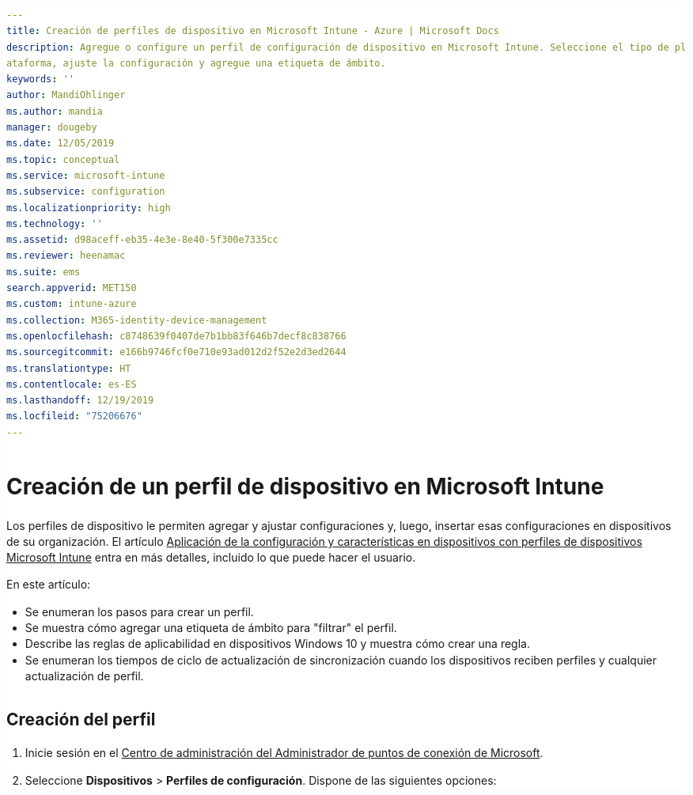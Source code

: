 ```yaml
---
title: Creación de perfiles de dispositivo en Microsoft Intune - Azure | Microsoft Docs
description: Agregue o configure un perfil de configuración de dispositivo en Microsoft Intune. Seleccione el tipo de plataforma, ajuste la configuración y agregue una etiqueta de ámbito.
keywords: ''
author: MandiOhlinger
ms.author: mandia
manager: dougeby
ms.date: 12/05/2019
ms.topic: conceptual
ms.service: microsoft-intune
ms.subservice: configuration
ms.localizationpriority: high
ms.technology: ''
ms.assetid: d98aceff-eb35-4e3e-8e40-5f300e7335cc
ms.reviewer: heenamac
ms.suite: ems
search.appverid: MET150
ms.custom: intune-azure
ms.collection: M365-identity-device-management
ms.openlocfilehash: c8748639f0407de7b1bb83f646b7decf8c838766
ms.sourcegitcommit: e166b9746fcf0e710e93ad012d2f52e2d3ed2644
ms.translationtype: HT
ms.contentlocale: es-ES
ms.lasthandoff: 12/19/2019
ms.locfileid: "75206676"
---
```

# <a name="create-a-device-profile-in-microsoft-intune"></a>Creación de un perfil de dispositivo en Microsoft Intune

Los perfiles de dispositivo le permiten agregar y ajustar configuraciones y, luego, insertar esas configuraciones en dispositivos de su organización. El artículo [Aplicación de la configuración y características en dispositivos con perfiles de dispositivos Microsoft Intune](device-profiles.md) entra en más detalles, incluido lo que puede hacer el usuario.

En este artículo:

- Se enumeran los pasos para crear un perfil.
- Se muestra cómo agregar una etiqueta de ámbito para "filtrar" el perfil.
- Describe las reglas de aplicabilidad en dispositivos Windows 10 y muestra cómo crear una regla.
- Se enumeran los tiempos de ciclo de actualización de sincronización cuando los dispositivos reciben perfiles y cualquier actualización de perfil.

## <a name="create-the-profile"></a>Creación del perfil

1. Inicie sesión en el [Centro de administración del Administrador de puntos de conexión de Microsoft](https://go.microsoft.com/fwlink/?linkid=2109431).

2. Seleccione **Dispositivos** > **Perfiles de configuración**. Dispone de las siguientes opciones:
